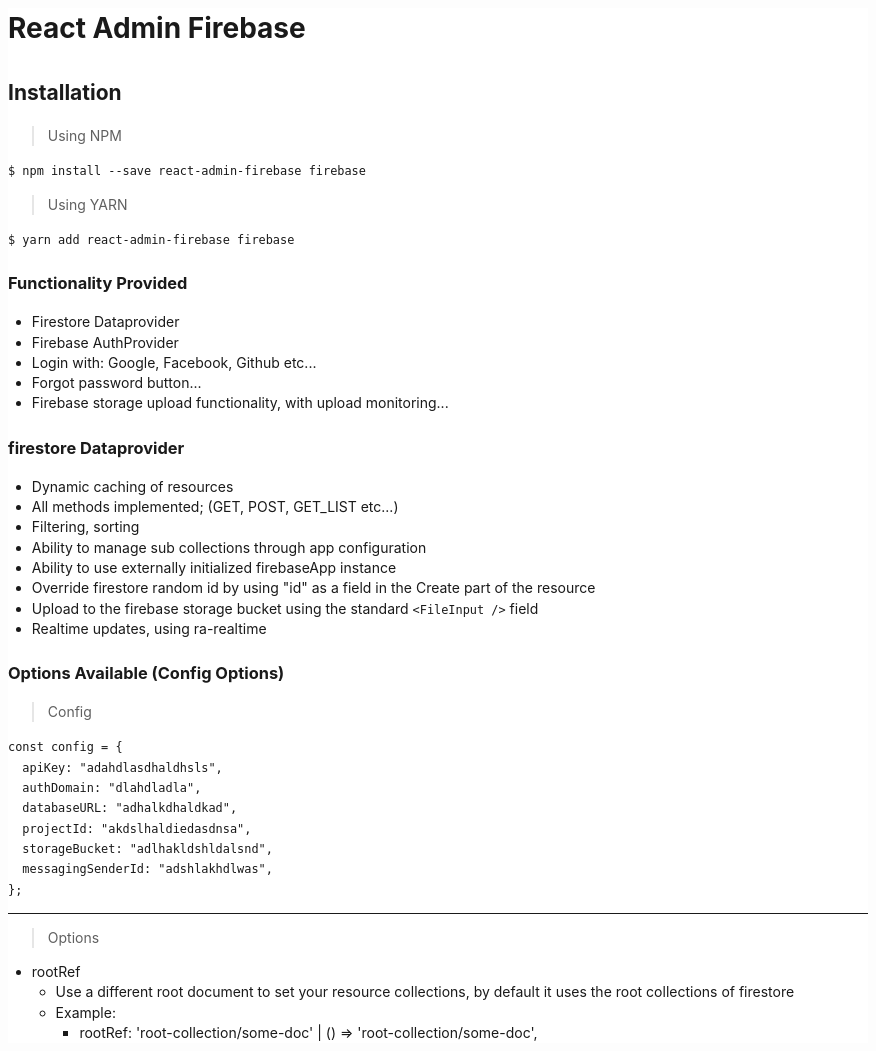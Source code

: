 # React Admin Firebase

## Installation
> Using NPM
```
$ npm install --save react-admin-firebase firebase
```

> Using YARN
```
$ yarn add react-admin-firebase firebase
```

### Functionality Provided
- Firestore Dataprovider
- Firebase AuthProvider
- Login with: Google, Facebook, Github etc...
- Forgot password button...
- Firebase storage upload functionality, with upload monitoring...

### firestore Dataprovider

-  Dynamic caching of resources
- All methods implemented; (GET, POST, GET_LIST etc...)
- Filtering, sorting
- Ability to manage sub collections through app configuration
- Ability to use externally initialized firebaseApp instance
- Override firestore random id by using "id" as a field in the Create part of the resource
- Upload to the firebase storage bucket using the standard `<FileInput />` field
- Realtime updates, using ra-realtime


### Options Available (Config Options)

> Config
```
const config = {
  apiKey: "adahdlasdhaldhsls",
  authDomain: "dlahdladla",
  databaseURL: "adhalkdhaldkad",
  projectId: "akdslhaldiedasdnsa",
  storageBucket: "adlhakldshldalsnd",
  messagingSenderId: "adshlakhdlwas",
};
```
---
> Options

- rootRef
  - Use a different root document to set your resource collections, by default it uses the root collections of firestore
  - Example:
    - rootRef: 'root-collection/some-doc' | () => 'root-collection/some-doc',
